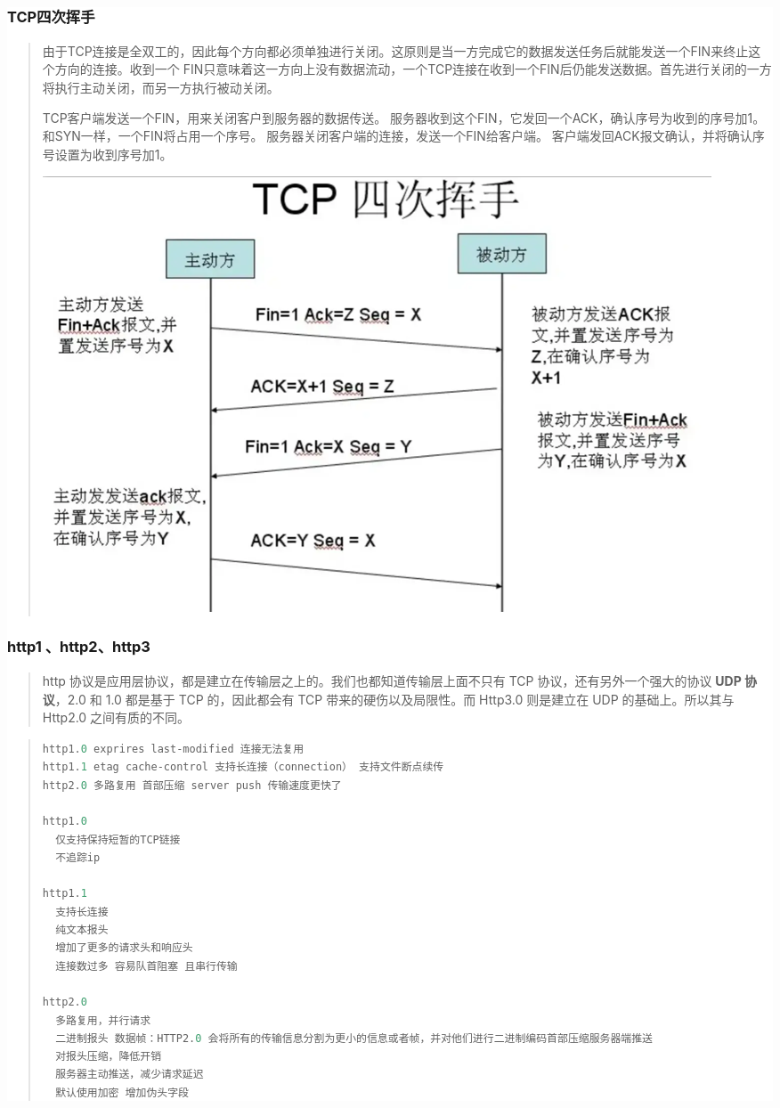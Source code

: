 ### TCP四次挥手

> 由于TCP连接是全双工的，因此每个方向都必须单独进行关闭。这原则是当一方完成它的数据发送任务后就能发送一个FIN来终止这个方向的连接。收到一个 FIN只意味着这一方向上没有数据流动，一个TCP连接在收到一个FIN后仍能发送数据。首先进行关闭的一方将执行主动关闭，而另一方执行被动关闭。
>
> TCP客户端发送一个FIN，用来关闭客户到服务器的数据传送。
> 服务器收到这个FIN，它发回一个ACK，确认序号为收到的序号加1。和SYN一样，一个FIN将占用一个序号。
> 服务器关闭客户端的连接，发送一个FIN给客户端。
> 客户端发回ACK报文确认，并将确认序号设置为收到序号加1。
>
> ![image-20211025153149658](image/image-20211025153149658.png)



### http1 、http2、http3

> http 协议是应用层协议，都是建立在传输层之上的。我们也都知道传输层上面不只有 TCP 协议，还有另外一个强大的协议 **UDP 协议**，2.0 和 1.0 都是基于 TCP 的，因此都会有 TCP 带来的硬伤以及局限性。而 Http3.0 则是建立在 UDP 的基础上。所以其与 Http2.0 之间有质的不同。

> ```js
> http1.0 exprires last-modified 连接无法复用
> http1.1 etag cache-control 支持长连接（connection） 支持文件断点续传
> http2.0 多路复用 首部压缩 server push 传输速度更快了
> 
> http1.0
>   仅支持保持短暂的TCP链接
>   不追踪ip
> 
> http1.1
>   支持长连接
>   纯文本报头
>   增加了更多的请求头和响应头
>   连接数过多 容易队首阻塞 且串行传输
> 
> http2.0
>   多路复用，并行请求
>   二进制报头 数据帧：HTTP2.0 会将所有的传输信息分割为更小的信息或者帧，并对他们进行二进制编码首部压缩服务器端推送
>   对报头压缩，降低开销
>   服务器主动推送，减少请求延迟
>   默认使用加密 增加伪头字段